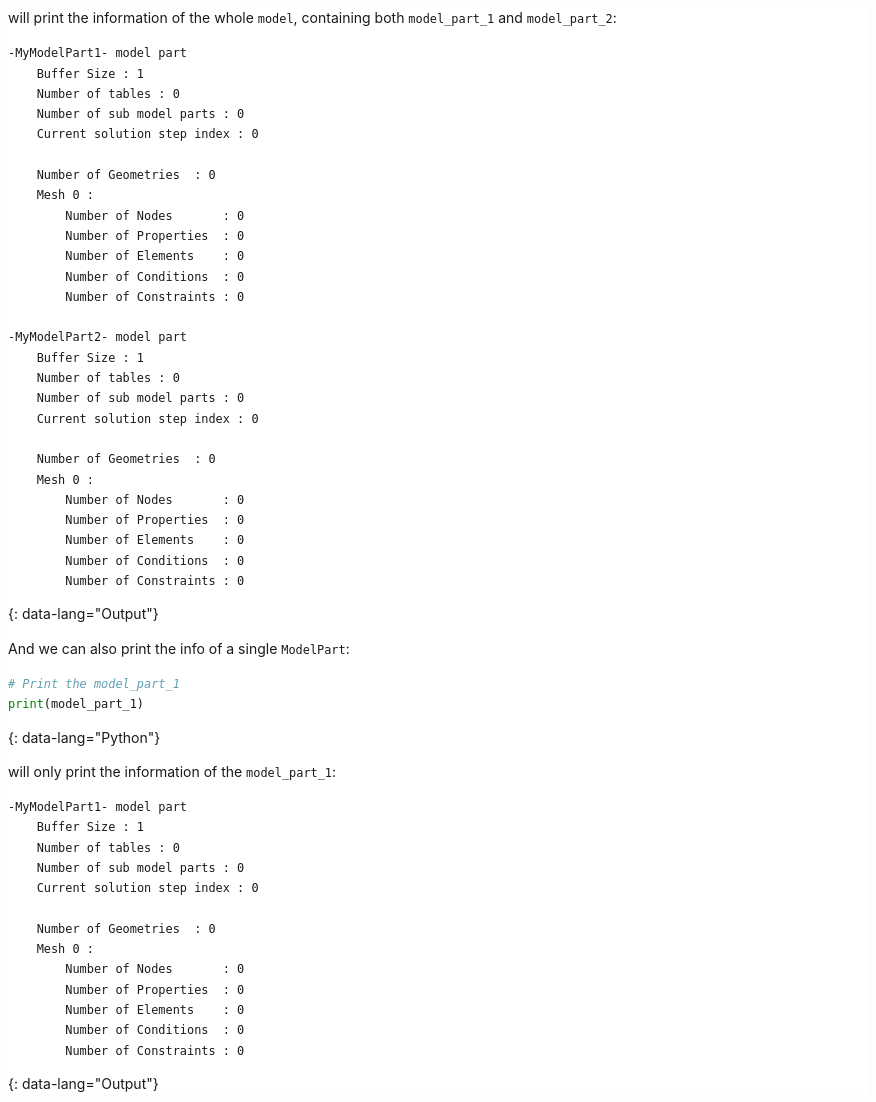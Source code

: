 will print the information of the whole `model`, containing both `model_part_1` and `model_part_2`:

```bash
-MyModelPart1- model part
    Buffer Size : 1
    Number of tables : 0
    Number of sub model parts : 0
    Current solution step index : 0

    Number of Geometries  : 0
    Mesh 0 :
        Number of Nodes       : 0
        Number of Properties  : 0
        Number of Elements    : 0
        Number of Conditions  : 0
        Number of Constraints : 0

-MyModelPart2- model part
    Buffer Size : 1
    Number of tables : 0
    Number of sub model parts : 0
    Current solution step index : 0

    Number of Geometries  : 0
    Mesh 0 :
        Number of Nodes       : 0
        Number of Properties  : 0
        Number of Elements    : 0
        Number of Conditions  : 0
        Number of Constraints : 0 
```
{: data-lang="Output"}

And we can also print the info of a single `ModelPart`:

```python
# Print the model_part_1
print(model_part_1)
```
{: data-lang="Python"}

will only print the information of the `model_part_1`:

```bash
-MyModelPart1- model part
    Buffer Size : 1
    Number of tables : 0
    Number of sub model parts : 0
    Current solution step index : 0

    Number of Geometries  : 0
    Mesh 0 :
        Number of Nodes       : 0
        Number of Properties  : 0
        Number of Elements    : 0
        Number of Conditions  : 0
        Number of Constraints : 0
```
{: data-lang="Output"}
